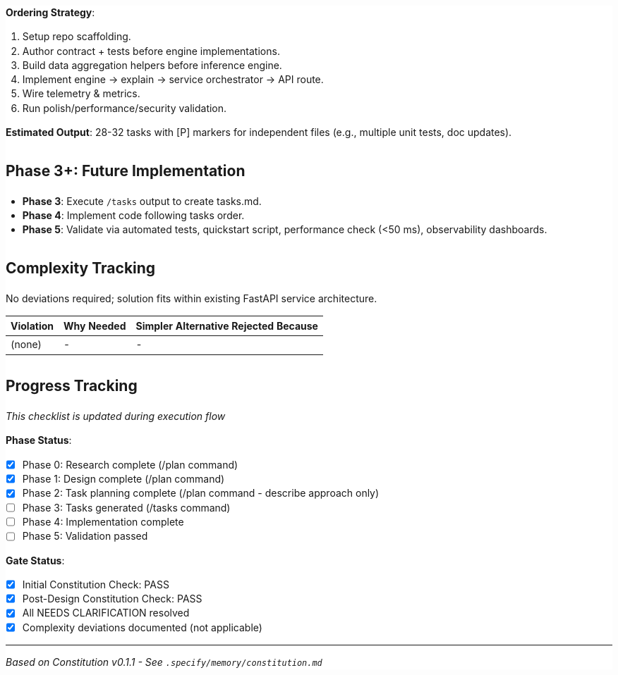 **Ordering Strategy**:
1. Setup repo scaffolding.
2. Author contract + tests before engine implementations.
3. Build data aggregation helpers before inference engine.
4. Implement engine -> explain -> service orchestrator -> API route.
5. Wire telemetry & metrics.
6. Run polish/performance/security validation.

**Estimated Output**: 28-32 tasks with [P] markers for independent files (e.g., multiple unit tests, doc updates).

## Phase 3+: Future Implementation
- **Phase 3**: Execute `/tasks` output to create tasks.md.
- **Phase 4**: Implement code following tasks order.
- **Phase 5**: Validate via automated tests, quickstart script, performance check (<50 ms), observability dashboards.

## Complexity Tracking
No deviations required; solution fits within existing FastAPI service architecture.

| Violation | Why Needed | Simpler Alternative Rejected Because |
|-----------|------------|---------------------------------------|
| (none)    | -          | -                                     |

## Progress Tracking
*This checklist is updated during execution flow*

**Phase Status**:
- [x] Phase 0: Research complete (/plan command)
- [x] Phase 1: Design complete (/plan command)
- [x] Phase 2: Task planning complete (/plan command - describe approach only)
- [ ] Phase 3: Tasks generated (/tasks command)
- [ ] Phase 4: Implementation complete
- [ ] Phase 5: Validation passed

**Gate Status**:
- [x] Initial Constitution Check: PASS
- [x] Post-Design Constitution Check: PASS
- [x] All NEEDS CLARIFICATION resolved
- [x] Complexity deviations documented (not applicable)

---
*Based on Constitution v0.1.1 - See `.specify/memory/constitution.md`*
